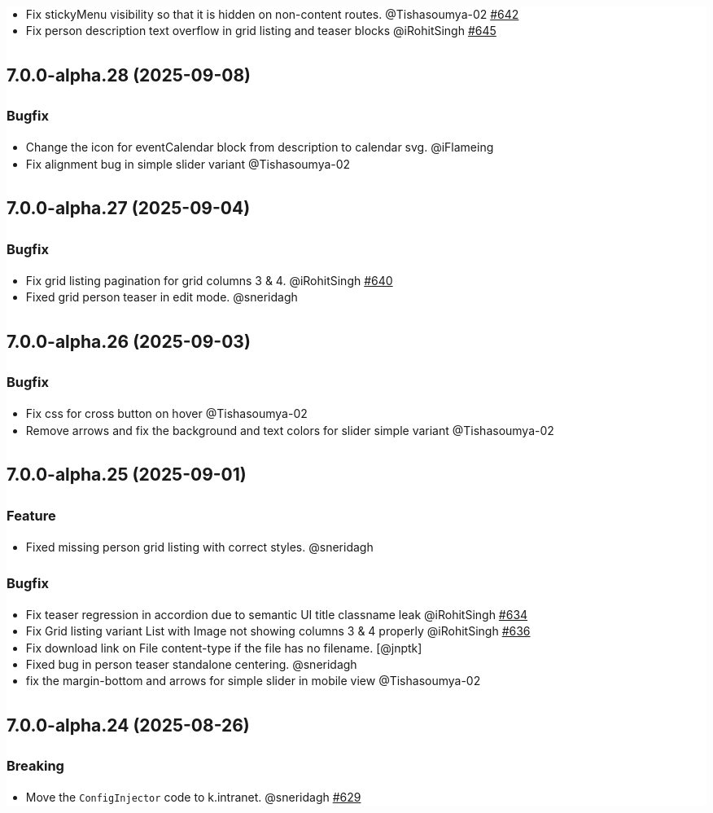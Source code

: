 - Fix stickyMenu visibility so that it is hidden on non-content routes. @Tishasoumya-02 [#642](https://github.com/kitconcept/volto-light-theme/pull/642)
- Fix person description text overflow in grid listing and teaser blocks @iRohitSingh [#645](https://github.com/kitconcept/volto-light-theme/pull/645)

## 7.0.0-alpha.28 (2025-09-08)

### Bugfix

- Change the icon for eventCalendar block from description to calendar svg. @iFlameing 
- Fix alignment bug in simple slider variant @Tishasoumya-02 

## 7.0.0-alpha.27 (2025-09-04)

### Bugfix

- Fix grid listing pagination for grid columns 3 & 4. @iRohitSingh [#640](https://github.com/kitconcept/volto-light-theme/pull/640)
- Fixed grid person teaser in edit mode. @sneridagh 

## 7.0.0-alpha.26 (2025-09-03)

### Bugfix

- Fix css for cross button on hover @Tishasoumya-02 
- Remove arrows and fix the background and text colors for slider simple variant @Tishasoumya-02 

## 7.0.0-alpha.25 (2025-09-01)

### Feature

- Fixed missing person grid listing with correct styles. @sneridagh 

### Bugfix

- Fix teaser regression in accordion due to semantic UI title classname leak @iRohitSingh [#634](https://github.com/kitconcept/volto-light-theme/pull/634)
- Fix Grid listing variant List with Image not showing columns 3 & 4 properly @iRohitSingh [#636](https://github.com/kitconcept/volto-light-theme/pull/636)
- Fix download link on File content-type if the file has no filename. [@jnptk] 
- Fixed bug in person teaser standalone centering. @sneridagh 
- fix the margin-bottom and arrows for simple slider in mobile view @Tishasoumya-02 

## 7.0.0-alpha.24 (2025-08-26)

### Breaking

- Move the `ConfigInjector` code to k.intranet. @sneridagh [#629](https://github.com/kitconcept/volto-light-theme/pull/629)
